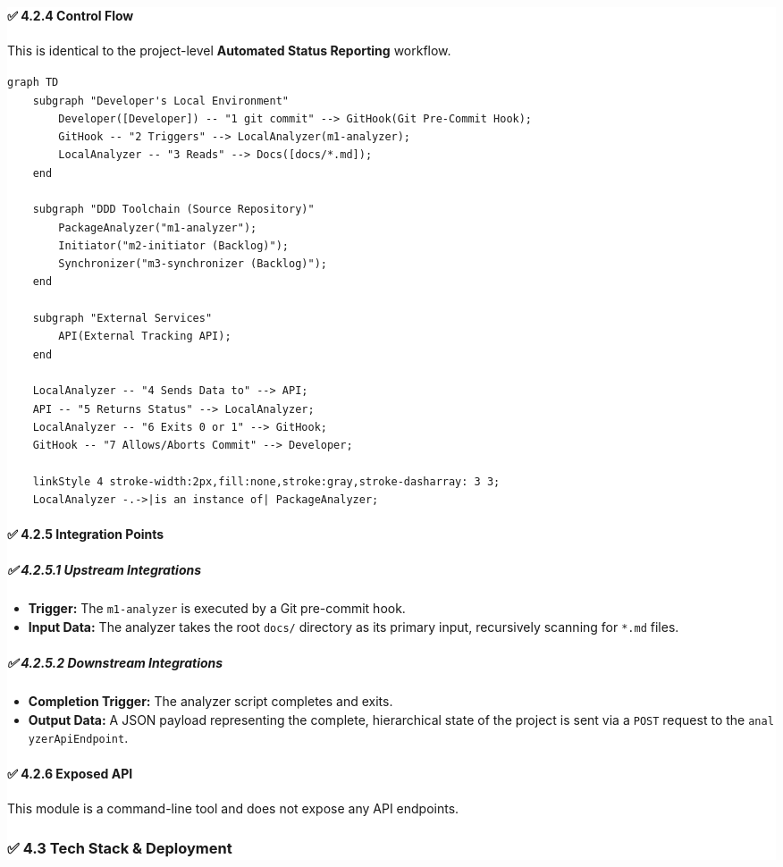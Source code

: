 #### ✅ 4.2.4 Control Flow



This is identical to the project-level **Automated Status Reporting** workflow.

```mermaid
graph TD
    subgraph "Developer's Local Environment"
        Developer([Developer]) -- "1 git commit" --> GitHook(Git Pre-Commit Hook);
        GitHook -- "2 Triggers" --> LocalAnalyzer(m1-analyzer);
        LocalAnalyzer -- "3 Reads" --> Docs([docs/*.md]);
    end

    subgraph "DDD Toolchain (Source Repository)"
        PackageAnalyzer("m1-analyzer");
        Initiator("m2-initiator (Backlog)");
        Synchronizer("m3-synchronizer (Backlog)");
    end

    subgraph "External Services"
        API(External Tracking API);
    end

    LocalAnalyzer -- "4 Sends Data to" --> API;
    API -- "5 Returns Status" --> LocalAnalyzer;
    LocalAnalyzer -- "6 Exits 0 or 1" --> GitHook;
    GitHook -- "7 Allows/Aborts Commit" --> Developer;

    linkStyle 4 stroke-width:2px,fill:none,stroke:gray,stroke-dasharray: 3 3;
    LocalAnalyzer -.->|is an instance of| PackageAnalyzer;

```

#### ✅ 4.2.5 Integration Points

##### ✅ 4.2.5.1 Upstream Integrations

- **Trigger:** The `m1-analyzer` is executed by a Git pre-commit hook.
- **Input Data:** The analyzer takes the root `docs/` directory as its primary input, recursively scanning for `*.md` files.

##### ✅ 4.2.5.2 Downstream Integrations

- **Completion Trigger:** The analyzer script completes and exits.
- **Output Data:** A JSON payload representing the complete, hierarchical state of the project is sent via a `POST` request to the `analyzerApiEndpoint`.

#### ✅ 4.2.6 Exposed API



This module is a command-line tool and does not expose any API endpoints.

### ✅ 4.3 Tech Stack & Deployment
